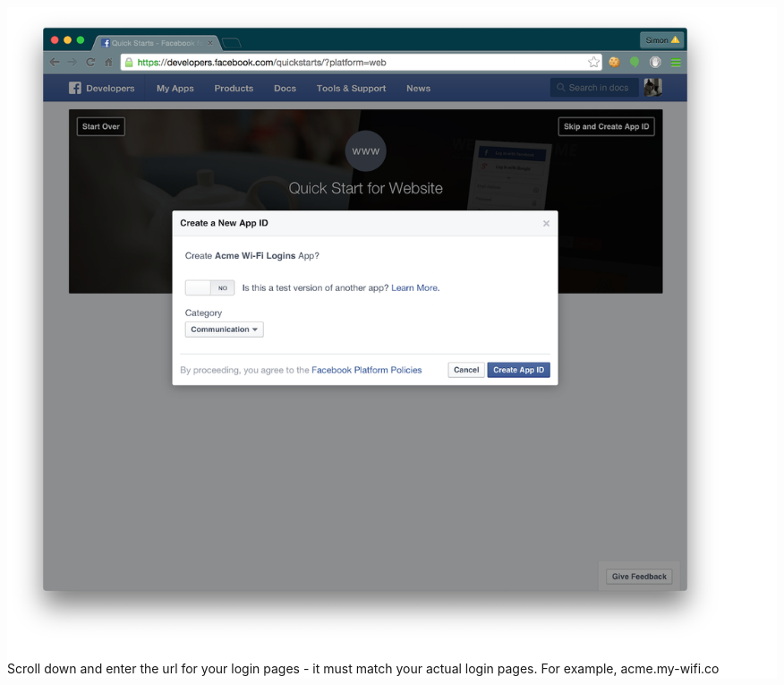   <img src="/images/community/tutorials/facebook-logins/facebook-captive-portal-4.png" width="800px">
</div>

Scroll down and enter the url for your login pages - it must match your actual login pages. For example, acme.my-wifi.co

<div class="mdl-typography--text-center">